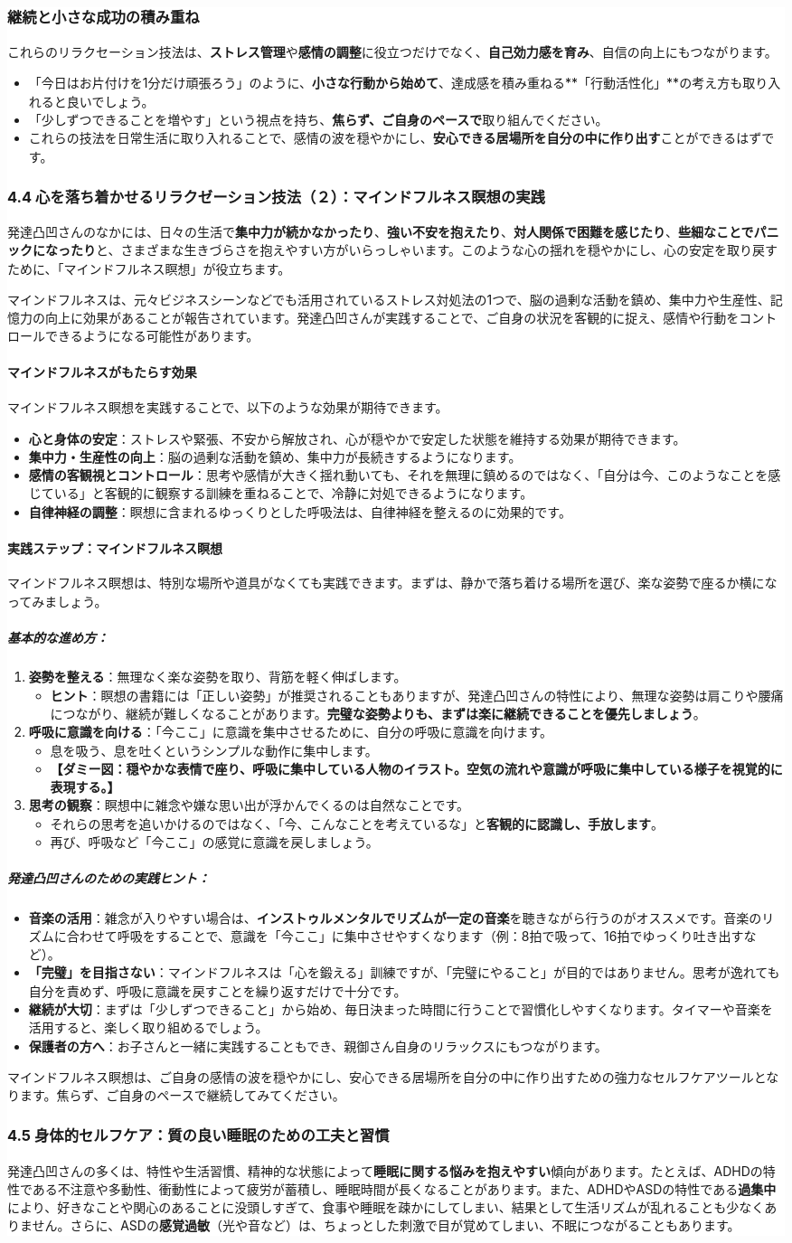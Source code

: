### 継続と小さな成功の積み重ね

これらのリラクセーション技法は、**ストレス管理**や**感情の調整**に役立つだけでなく、**自己効力感を育み**、自信の向上にもつながります。

*   「今日はお片付けを1分だけ頑張ろう」のように、**小さな行動から始めて**、達成感を積み重ねる**「行動活性化」**の考え方も取り入れると良いでしょう。
*   「少しずつできることを増やす」という視点を持ち、**焦らず、ご自身のペースで**取り組んでください。
*   これらの技法を日常生活に取り入れることで、感情の波を穏やかにし、**安心できる居場所を自分の中に作り出す**ことができるはずです。

### 4.4 心を落ち着かせるリラクゼーション技法（２）：マインドフルネス瞑想の実践

発達凸凹さんのなかには、日々の生活で**集中力が続かなかったり**、**強い不安を抱えたり**、**対人関係で困難を感じたり**、**些細なことでパニックになったり**と、さまざまな生きづらさを抱えやすい方がいらっしゃいます。このような心の揺れを穏やかにし、心の安定を取り戻すために、「マインドフルネス瞑想」が役立ちます。

マインドフルネスは、元々ビジネスシーンなどでも活用されているストレス対処法の1つで、脳の過剰な活動を鎮め、集中力や生産性、記憶力の向上に効果があることが報告されています。発達凸凹さんが実践することで、ご自身の状況を客観的に捉え、感情や行動をコントロールできるようになる可能性があります。

#### マインドフルネスがもたらす効果

マインドフルネス瞑想を実践することで、以下のような効果が期待できます。

*   **心と身体の安定**：ストレスや緊張、不安から解放され、心が穏やかで安定した状態を維持する効果が期待できます。
*   **集中力・生産性の向上**：脳の過剰な活動を鎮め、集中力が長続きするようになります。
*   **感情の客観視とコントロール**：思考や感情が大きく揺れ動いても、それを無理に鎮めるのではなく、「自分は今、このようなことを感じている」と客観的に観察する訓練を重ねることで、冷静に対処できるようになります。
*   **自律神経の調整**：瞑想に含まれるゆっくりとした呼吸法は、自律神経を整えるのに効果的です。

#### 実践ステップ：マインドフルネス瞑想

マインドフルネス瞑想は、特別な場所や道具がなくても実践できます。まずは、静かで落ち着ける場所を選び、楽な姿勢で座るか横になってみましょう。

##### 基本的な進め方：

1.  **姿勢を整える**：無理なく楽な姿勢を取り、背筋を軽く伸ばします。
    *   **ヒント**：瞑想の書籍には「正しい姿勢」が推奨されることもありますが、発達凸凹さんの特性により、無理な姿勢は肩こりや腰痛につながり、継続が難しくなることがあります。**完璧な姿勢よりも、まずは楽に継続できることを優先しましょう**。
2.  **呼吸に意識を向ける**：「今ここ」に意識を集中させるために、自分の呼吸に意識を向けます。
    *   息を吸う、息を吐くというシンプルな動作に集中します。
    *   **【ダミー図：穏やかな表情で座り、呼吸に集中している人物のイラスト。空気の流れや意識が呼吸に集中している様子を視覚的に表現する。】**
3.  **思考の観察**：瞑想中に雑念や嫌な思い出が浮かんでくるのは自然なことです。
    *   それらの思考を追いかけるのではなく、「今、こんなことを考えているな」と**客観的に認識し、手放します**。
    *   再び、呼吸など「今ここ」の感覚に意識を戻しましょう。

##### 発達凸凹さんのための実践ヒント：

*   **音楽の活用**：雑念が入りやすい場合は、**インストゥルメンタルでリズムが一定の音楽**を聴きながら行うのがオススメです。音楽のリズムに合わせて呼吸をすることで、意識を「今ここ」に集中させやすくなります（例：8拍で吸って、16拍でゆっくり吐き出すなど）。
*   **「完璧」を目指さない**：マインドフルネスは「心を鍛える」訓練ですが、「完璧にやること」が目的ではありません。思考が逸れても自分を責めず、呼吸に意識を戻すことを繰り返すだけで十分です。
*   **継続が大切**：まずは「少しずつできること」から始め、毎日決まった時間に行うことで習慣化しやすくなります。タイマーや音楽を活用すると、楽しく取り組めるでしょう。
*   **保護者の方へ**：お子さんと一緒に実践することもでき、親御さん自身のリラックスにもつながります。

マインドフルネス瞑想は、ご自身の感情の波を穏やかにし、安心できる居場所を自分の中に作り出すための強力なセルフケアツールとなります。焦らず、ご自身のペースで継続してみてください。


### 4.5 身体的セルフケア：質の良い睡眠のための工夫と習慣

発達凸凹さんの多くは、特性や生活習慣、精神的な状態によって**睡眠に関する悩みを抱えやすい**傾向があります。たとえば、ADHDの特性である不注意や多動性、衝動性によって疲労が蓄積し、睡眠時間が長くなることがあります。また、ADHDやASDの特性である**過集中**により、好きなことや関心のあることに没頭しすぎて、食事や睡眠を疎かにしてしまい、結果として生活リズムが乱れることも少なくありません。さらに、ASDの**感覚過敏**（光や音など）は、ちょっとした刺激で目が覚めてしまい、不眠につながることもあります。
